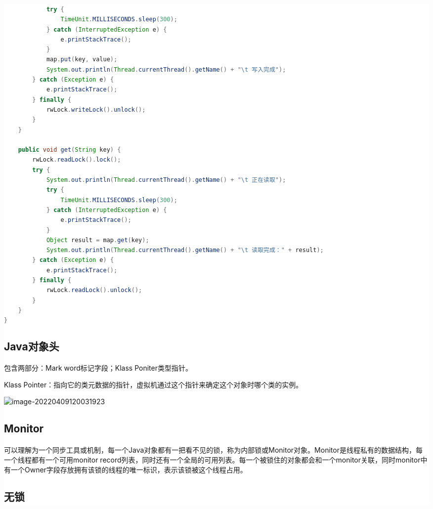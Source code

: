 ```java
            try {
                TimeUnit.MILLISECONDS.sleep(300);
            } catch (InterruptedException e) {
                e.printStackTrace();
            }
            map.put(key, value);
            System.out.println(Thread.currentThread().getName() + "\t 写入完成");
        } catch (Exception e) {
            e.printStackTrace();
        } finally {
            rwLock.writeLock().unlock();
        }
    }

    public void get(String key) {
        rwLock.readLock().lock();
        try {
            System.out.println(Thread.currentThread().getName() + "\t 正在读取");
            try {
                TimeUnit.MILLISECONDS.sleep(300);
            } catch (InterruptedException e) {
                e.printStackTrace();
            }
            Object result = map.get(key);
            System.out.println(Thread.currentThread().getName() + "\t 读取完成：" + result);
        } catch (Exception e) {
            e.printStackTrace();
        } finally {
            rwLock.readLock().unlock();
        }
    }
}
```



## Java对象头

包含两部分：Mark word标记字段；Klass Poniter类型指针。

Klass Pointer：指向它的类元数据的指针，虚拟机通过这个指针来确定这个对象时哪个类的实例。

![image-20220409120031923](https://raw.githubusercontent.com/zouquchen/Images/main/imgs/%E5%AF%B9%E8%B1%A1%E5%A4%B4.png)

## Monitor

可以理解为一个同步工具或机制，每一个Java对象都有一把看不见的锁，称为内部锁或Monitor对象。Monitor是线程私有的数据结构，每一个线程都有一个可用monitor record列表，同时还有一个全局的可用列表。每一个被锁住的对象都会和一个monitor关联，同时monitor中有一个Owner字段存放拥有该锁的线程的唯一标识，表示该锁被这个线程占用。

## 无锁
